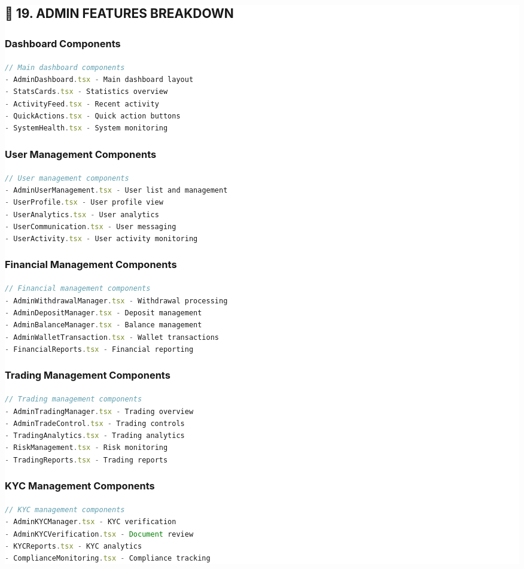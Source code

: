 ## 🚀 19. ADMIN FEATURES BREAKDOWN

### **Dashboard Components**
```typescript
// Main dashboard components
- AdminDashboard.tsx - Main dashboard layout
- StatsCards.tsx - Statistics overview
- ActivityFeed.tsx - Recent activity
- QuickActions.tsx - Quick action buttons
- SystemHealth.tsx - System monitoring
```

### **User Management Components**
```typescript
// User management components
- AdminUserManagement.tsx - User list and management
- UserProfile.tsx - User profile view
- UserAnalytics.tsx - User analytics
- UserCommunication.tsx - User messaging
- UserActivity.tsx - User activity monitoring
```

### **Financial Management Components**
```typescript
// Financial management components
- AdminWithdrawalManager.tsx - Withdrawal processing
- AdminDepositManager.tsx - Deposit management
- AdminBalanceManager.tsx - Balance management
- AdminWalletTransaction.tsx - Wallet transactions
- FinancialReports.tsx - Financial reporting
```

### **Trading Management Components**
```typescript
// Trading management components
- AdminTradingManager.tsx - Trading overview
- AdminTradeControl.tsx - Trading controls
- TradingAnalytics.tsx - Trading analytics
- RiskManagement.tsx - Risk monitoring
- TradingReports.tsx - Trading reports
```

### **KYC Management Components**
```typescript
// KYC management components
- AdminKYCManager.tsx - KYC verification
- AdminKYCVerification.tsx - Document review
- KYCReports.tsx - KYC analytics
- ComplianceMonitoring.tsx - Compliance tracking
```
